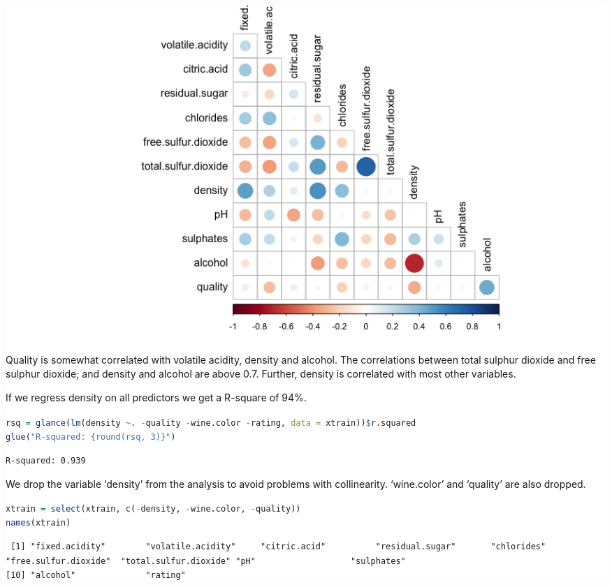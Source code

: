 <img src="wines_files/figure-gfm/correlations-1.png" width="75%" style="display: block; margin: auto;" />

Quality is somewhat correlated with volatile acidity, density and
alcohol. The correlations between total sulphur dioxide and free sulphur
dioxide; and density and alcohol are above 0.7. Further, density is
correlated with most other variables.

If we regress density on all predictors we get a R-square of 94%.

``` r
rsq = glance(lm(density ~. -quality -wine.color -rating, data = xtrain))$r.squared
glue("R-squared: {round(rsq, 3)}")
```

    R-squared: 0.939

We drop the variable ‘density’ from the analysis to avoid problems with
collinearity. ‘wine.color’ and ‘quality’ are also dropped.

``` r
xtrain = select(xtrain, c(-density, -wine.color, -quality))
names(xtrain)
```

``` 
 [1] "fixed.acidity"        "volatile.acidity"     "citric.acid"          "residual.sugar"       "chlorides"            "free.sulfur.dioxide"  "total.sulfur.dioxide" "pH"                   "sulphates"           
[10] "alcohol"              "rating"              
```
